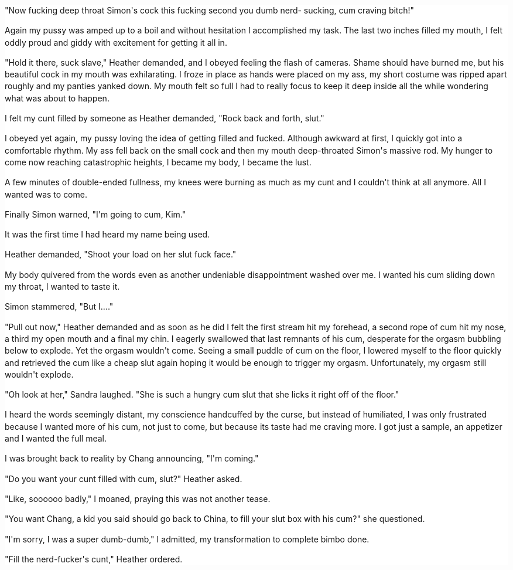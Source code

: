 "Now fucking deep throat Simon's cock this fucking second you dumb nerd- sucking, cum craving bitch!" 

Again my pussy was amped up to a boil and without hesitation I accomplished my task. The last two inches filled my mouth, I felt oddly proud and giddy with excitement for getting it all in. 

"Hold it there, suck slave," Heather demanded, and I obeyed feeling the flash of cameras. Shame should have burned me, but his beautiful cock in my mouth was exhilarating. I froze in place as hands were placed on my ass, my short costume was ripped apart roughly and my panties yanked down. My mouth felt so full I had to really focus to keep it deep inside all the while wondering what was about to happen. 

I felt my cunt filled by someone as Heather demanded, "Rock back and forth, slut." 

I obeyed yet again, my pussy loving the idea of getting filled and fucked. Although awkward at first, I quickly got into a comfortable rhythm. My ass fell back on the small cock and then my mouth deep-throated Simon's massive rod. My hunger to come now reaching catastrophic heights, I became my body, I became the lust. 

A few minutes of double-ended fullness, my knees were burning as much as my cunt and I couldn't think at all anymore. All I wanted was to come. 

Finally Simon warned, "I'm going to cum, Kim." 

It was the first time I had heard my name being used. 

Heather demanded, "Shoot your load on her slut fuck face." 

My body quivered from the words even as another undeniable disappointment washed over me. I wanted his cum sliding down my throat, I wanted to taste it. 

Simon stammered, "But I...." 

"Pull out now," Heather demanded and as soon as he did I felt the first stream hit my forehead, a second rope of cum hit my nose, a third my open mouth and a final my chin. I eagerly swallowed that last remnants of his cum, desperate for the orgasm bubbling below to explode. Yet the orgasm wouldn't come. Seeing a small puddle of cum on the floor, I lowered myself to the floor quickly and retrieved the cum like a cheap slut again hoping it would be enough to trigger my orgasm. Unfortunately, my orgasm still wouldn't explode. 

"Oh look at her," Sandra laughed. "She is such a hungry cum slut that she licks it right off of the floor." 

I heard the words seemingly distant, my conscience handcuffed by the curse, but instead of humiliated, I was only frustrated because I wanted more of his cum, not just to come, but because its taste had me craving more. I got just a sample, an appetizer and I wanted the full meal. 

I was brought back to reality by Chang announcing, "I'm coming." 

"Do you want your cunt filled with cum, slut?" Heather asked. 

"Like, soooooo badly," I moaned, praying this was not another tease. 

"You want Chang, a kid you said should go back to China, to fill your slut box with his cum?" she questioned. 

"I'm sorry, I was a super dumb-dumb," I admitted, my transformation to complete bimbo done. 

"Fill the nerd-fucker's cunt," Heather ordered. 
